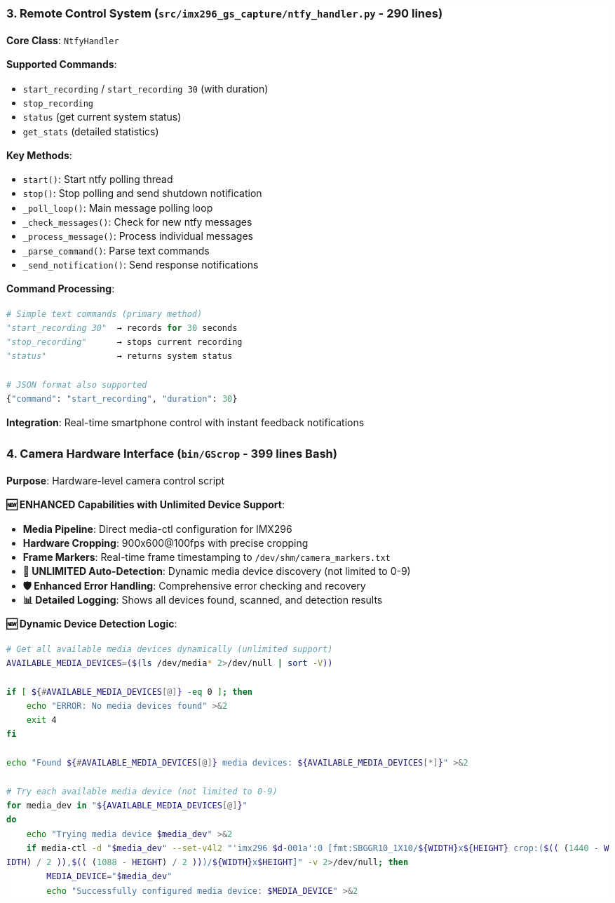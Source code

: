 ### **3. Remote Control System** (`src/imx296_gs_capture/ntfy_handler.py` - 290 lines)

**Core Class**: `NtfyHandler`

**Supported Commands**:
- `start_recording` / `start_recording 30` (with duration)
- `stop_recording`
- `status` (get current system status)
- `get_stats` (detailed statistics)

**Key Methods**:
- `start()`: Start ntfy polling thread
- `stop()`: Stop polling and send shutdown notification
- `_poll_loop()`: Main message polling loop
- `_check_messages()`: Check for new ntfy messages
- `_process_message()`: Process individual messages
- `_parse_command()`: Parse text commands
- `_send_notification()`: Send response notifications

**Command Processing**:
```python
# Simple text commands (primary method)
"start_recording 30"  → records for 30 seconds
"stop_recording"      → stops current recording
"status"              → returns system status

# JSON format also supported
{"command": "start_recording", "duration": 30}
```

**Integration**: Real-time smartphone control with instant feedback notifications

### **4. Camera Hardware Interface** (`bin/GScrop` - 399 lines Bash)

**Purpose**: Hardware-level camera control script

**🆕 ENHANCED Capabilities with Unlimited Device Support**:
- **Media Pipeline**: Direct media-ctl configuration for IMX296
- **Hardware Cropping**: 900x600@100fps with precise cropping
- **Frame Markers**: Real-time frame timestamping to `/dev/shm/camera_markers.txt`
- **🚀 UNLIMITED Auto-Detection**: Dynamic media device discovery (not limited to 0-9)
- **🛡️ Enhanced Error Handling**: Comprehensive error checking and recovery
- **📊 Detailed Logging**: Shows all devices found, scanned, and detection results

**🆕 Dynamic Device Detection Logic**:
```bash
# Get all available media devices dynamically (unlimited support)
AVAILABLE_MEDIA_DEVICES=($(ls /dev/media* 2>/dev/null | sort -V))

if [ ${#AVAILABLE_MEDIA_DEVICES[@]} -eq 0 ]; then
    echo "ERROR: No media devices found" >&2
    exit 4
fi

echo "Found ${#AVAILABLE_MEDIA_DEVICES[@]} media devices: ${AVAILABLE_MEDIA_DEVICES[*]}" >&2

# Try each available media device (not limited to 0-9)
for media_dev in "${AVAILABLE_MEDIA_DEVICES[@]}"
do
    echo "Trying media device $media_dev" >&2
    if media-ctl -d "$media_dev" --set-v4l2 "'imx296 $d-001a':0 [fmt:SBGGR10_1X10/${WIDTH}x${HEIGHT} crop:($(( (1440 - WIDTH) / 2 )),$(( (1088 - HEIGHT) / 2 )))/${WIDTH}x$HEIGHT]" -v 2>/dev/null; then
        MEDIA_DEVICE="$media_dev"
        echo "Successfully configured media device: $MEDIA_DEVICE" >&2
```